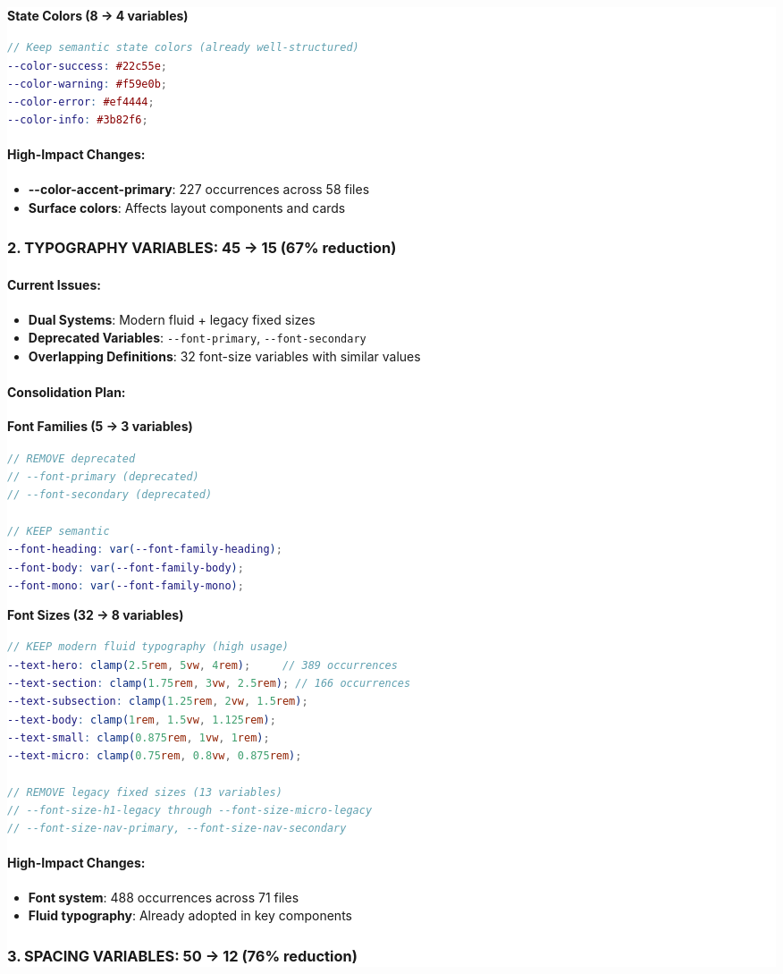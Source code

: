 **State Colors (8 → 4 variables)**
```scss
// Keep semantic state colors (already well-structured)
--color-success: #22c55e;
--color-warning: #f59e0b;
--color-error: #ef4444;
--color-info: #3b82f6;
```

#### High-Impact Changes:
- **--color-accent-primary**: 227 occurrences across 58 files
- **Surface colors**: Affects layout components and cards

### 2. TYPOGRAPHY VARIABLES: 45 → 15 (67% reduction)

#### Current Issues:
- **Dual Systems**: Modern fluid + legacy fixed sizes
- **Deprecated Variables**: `--font-primary`, `--font-secondary`
- **Overlapping Definitions**: 32 font-size variables with similar values

#### Consolidation Plan:

**Font Families (5 → 3 variables)**
```scss
// REMOVE deprecated
// --font-primary (deprecated)
// --font-secondary (deprecated)

// KEEP semantic
--font-heading: var(--font-family-heading);
--font-body: var(--font-family-body);
--font-mono: var(--font-family-mono);
```

**Font Sizes (32 → 8 variables)**
```scss
// KEEP modern fluid typography (high usage)
--text-hero: clamp(2.5rem, 5vw, 4rem);     // 389 occurrences
--text-section: clamp(1.75rem, 3vw, 2.5rem); // 166 occurrences
--text-subsection: clamp(1.25rem, 2vw, 1.5rem);
--text-body: clamp(1rem, 1.5vw, 1.125rem);
--text-small: clamp(0.875rem, 1vw, 1rem);
--text-micro: clamp(0.75rem, 0.8vw, 0.875rem);

// REMOVE legacy fixed sizes (13 variables)
// --font-size-h1-legacy through --font-size-micro-legacy
// --font-size-nav-primary, --font-size-nav-secondary
```

#### High-Impact Changes:
- **Font system**: 488 occurrences across 71 files
- **Fluid typography**: Already adopted in key components

### 3. SPACING VARIABLES: 50 → 12 (76% reduction)
